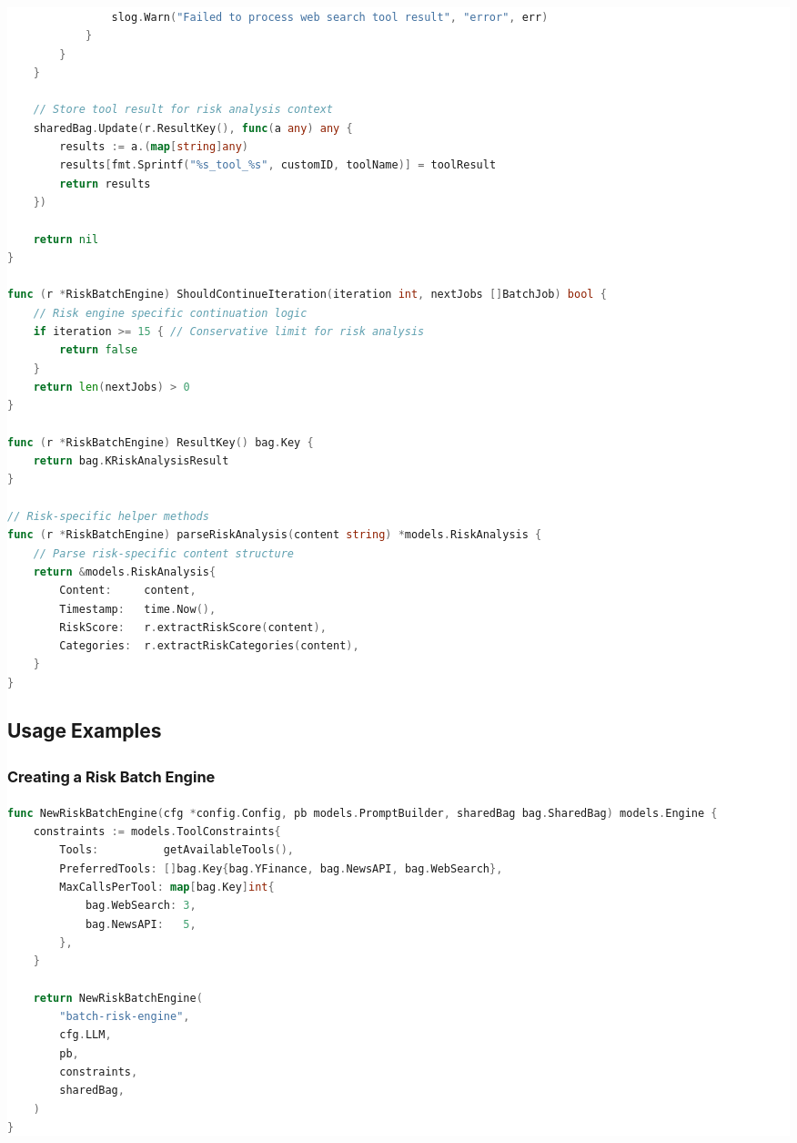 ```go
                slog.Warn("Failed to process web search tool result", "error", err)
            }
        }
    }

    // Store tool result for risk analysis context
    sharedBag.Update(r.ResultKey(), func(a any) any {
        results := a.(map[string]any)
        results[fmt.Sprintf("%s_tool_%s", customID, toolName)] = toolResult
        return results
    })

    return nil
}

func (r *RiskBatchEngine) ShouldContinueIteration(iteration int, nextJobs []BatchJob) bool {
    // Risk engine specific continuation logic
    if iteration >= 15 { // Conservative limit for risk analysis
        return false
    }
    return len(nextJobs) > 0
}

func (r *RiskBatchEngine) ResultKey() bag.Key {
    return bag.KRiskAnalysisResult
}

// Risk-specific helper methods
func (r *RiskBatchEngine) parseRiskAnalysis(content string) *models.RiskAnalysis {
    // Parse risk-specific content structure
    return &models.RiskAnalysis{
        Content:     content,
        Timestamp:   time.Now(),
        RiskScore:   r.extractRiskScore(content),
        Categories:  r.extractRiskCategories(content),
    }
}
```

## Usage Examples

### Creating a Risk Batch Engine

```go
func NewRiskBatchEngine(cfg *config.Config, pb models.PromptBuilder, sharedBag bag.SharedBag) models.Engine {
    constraints := models.ToolConstraints{
        Tools:          getAvailableTools(),
        PreferredTools: []bag.Key{bag.YFinance, bag.NewsAPI, bag.WebSearch},
        MaxCallsPerTool: map[bag.Key]int{
            bag.WebSearch: 3,
            bag.NewsAPI:   5,
        },
    }

    return NewRiskBatchEngine(
        "batch-risk-engine",
        cfg.LLM,
        pb,
        constraints,
        sharedBag,
    )
}
```